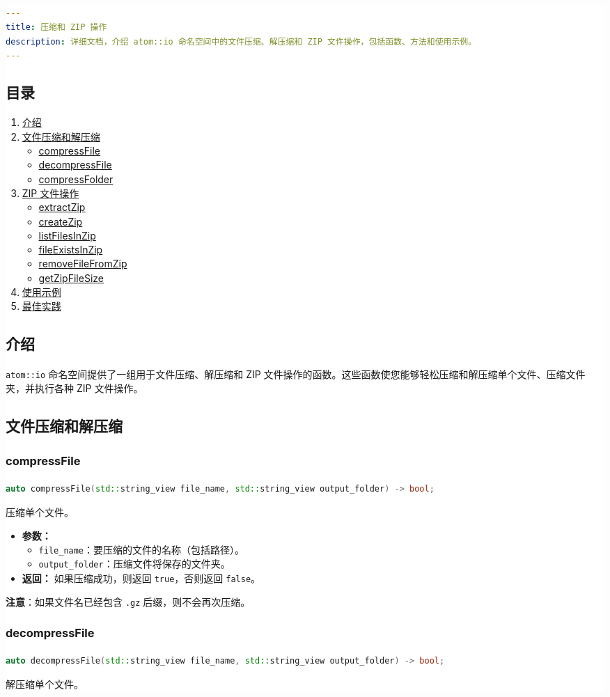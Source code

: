 ```yaml
---
title: 压缩和 ZIP 操作
description: 详细文档，介绍 atom::io 命名空间中的文件压缩、解压缩和 ZIP 文件操作，包括函数、方法和使用示例。
---
```


## 目录

1. [介绍](#介绍)
2. [文件压缩和解压缩](#文件压缩和解压缩)
   - [compressFile](#compressfile)
   - [decompressFile](#decompressfile)
   - [compressFolder](#compressfolder)
3. [ZIP 文件操作](#zip-文件操作)
   - [extractZip](#extractzip)
   - [createZip](#createzip)
   - [listFilesInZip](#listfilesinzip)
   - [fileExistsInZip](#fileexistsinzip)
   - [removeFileFromZip](#removefilefromzip)
   - [getZipFileSize](#getzipfilesize)
4. [使用示例](#使用示例)
5. [最佳实践](#最佳实践)

## 介绍

`atom::io` 命名空间提供了一组用于文件压缩、解压缩和 ZIP 文件操作的函数。这些函数使您能够轻松压缩和解压缩单个文件、压缩文件夹，并执行各种 ZIP 文件操作。

## 文件压缩和解压缩

### compressFile

```cpp
auto compressFile(std::string_view file_name, std::string_view output_folder) -> bool;
```

压缩单个文件。

- **参数：**
  - `file_name`：要压缩的文件的名称（包括路径）。
  - `output_folder`：压缩文件将保存的文件夹。
- **返回：** 如果压缩成功，则返回 `true`，否则返回 `false`。

**注意**：如果文件名已经包含 `.gz` 后缀，则不会再次压缩。

### decompressFile

```cpp
auto decompressFile(std::string_view file_name, std::string_view output_folder) -> bool;
```

解压缩单个文件。
